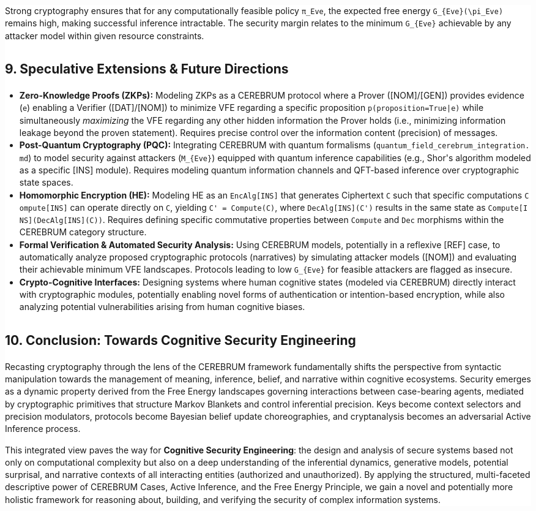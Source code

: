 Strong cryptography ensures that for any computationally feasible policy `π_Eve`, the expected free energy `G_{Eve}(\pi_Eve)` remains high, making successful inference intractable. The security margin relates to the minimum `G_{Eve}` achievable by any attacker model within given resource constraints.

## 9. Speculative Extensions & Future Directions

*   **Zero-Knowledge Proofs (ZKPs):** Modeling ZKPs as a CEREBRUM protocol where a Prover ([NOM]/[GEN]) provides evidence (`e`) enabling a Verifier ([DAT]/[NOM]) to minimize VFE regarding a specific proposition `p(proposition=True|e)` while simultaneously *maximizing* the VFE regarding any other hidden information the Prover holds (i.e., minimizing information leakage beyond the proven statement). Requires precise control over the information content (precision) of messages.
*   **Post-Quantum Cryptography (PQC):** Integrating CEREBRUM with quantum formalisms (`quantum_field_cerebrum_integration.md`) to model security against attackers (`M_{Eve}`) equipped with quantum inference capabilities (e.g., Shor's algorithm modeled as a specific [INS] module). Requires modeling quantum information channels and QFT-based inference over cryptographic state spaces.
*   **Homomorphic Encryption (HE):** Modeling HE as an `EncAlg[INS]` that generates Ciphertext `C` such that specific computations `Compute[INS]` can operate directly on `C`, yielding `C' = Compute(C)`, where `DecAlg[INS](C')` results in the same state as `Compute[INS](DecAlg[INS](C))`. Requires defining specific commutative properties between `Compute` and `Dec` morphisms within the CEREBRUM category structure.
*   **Formal Verification & Automated Security Analysis:** Using CEREBRUM models, potentially in a reflexive [REF] case, to automatically analyze proposed cryptographic protocols (narratives) by simulating attacker models ([NOM]) and evaluating their achievable minimum VFE landscapes. Protocols leading to low `G_{Eve}` for feasible attackers are flagged as insecure.
*   **Crypto-Cognitive Interfaces:** Designing systems where human cognitive states (modeled via CEREBRUM) directly interact with cryptographic modules, potentially enabling novel forms of authentication or intention-based encryption, while also analyzing potential vulnerabilities arising from human cognitive biases.

## 10. Conclusion: Towards Cognitive Security Engineering

Recasting cryptography through the lens of the CEREBRUM framework fundamentally shifts the perspective from syntactic manipulation towards the management of meaning, inference, belief, and narrative within cognitive ecosystems. Security emerges as a dynamic property derived from the Free Energy landscapes governing interactions between case-bearing agents, mediated by cryptographic primitives that structure Markov Blankets and control inferential precision. Keys become context selectors and precision modulators, protocols become Bayesian belief update choreographies, and cryptanalysis becomes an adversarial Active Inference process.

This integrated view paves the way for **Cognitive Security Engineering**: the design and analysis of secure systems based not only on computational complexity but also on a deep understanding of the inferential dynamics, generative models, potential surprisal, and narrative contexts of all interacting entities (authorized and unauthorized). By applying the structured, multi-faceted descriptive power of CEREBRUM Cases, Active Inference, and the Free Energy Principle, we gain a novel and potentially more holistic framework for reasoning about, building, and verifying the security of complex information systems. 